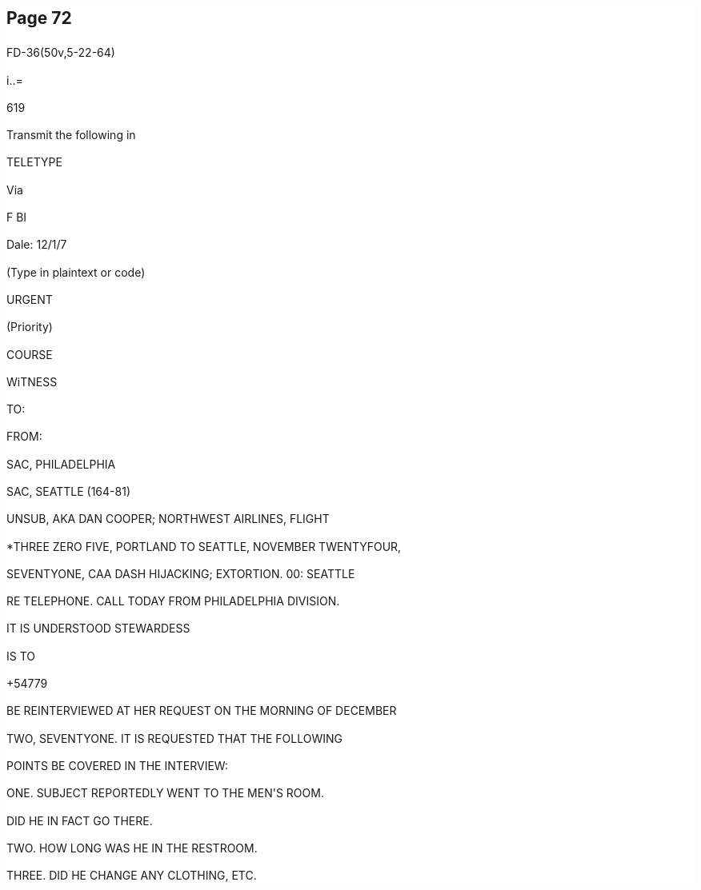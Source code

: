 
## Page 72

FD-36(50v,5-22-64)

i..=

619

Transmit the following in

TELETYPE

Via

F BI

Dale: 12/1/7

(Type in plaintext or code)

URGENT

(Priority)

COURSE

WiTNESS

TO:

FROM:

SAC, PHILADELPHIA

SAC, SEATTLE (164-81)

UNSUB, AKA DAN COOPER; NORTHWEST AIRLINES, FLIGHT

*THREE ZERO FIVE, PORTLAND TO SEATTLE, NOVEMBER TWENTYFOUR,

SEVENTYONE, CAA DASH HIJACKING; EXTORTION. 00: SEATTLE

RE TELEPHONE. CALL TODAY FROM PHILADELPHIA DIVISION.

IT IS UNDERSTOOD STEWARDESS

IS TO

+54779

BE REINTERVIEWED AT HER REQUEST ON THE MORNING OF DECEMBER

TWO, SEVENTYONE. IT IS REQUESTED THAT THE FOLLOWING

POINTS BE COVERED IN THE INTERVIEW:

ONE. SUBJECT REPORTEDLY WENT TO THE MEN'S ROOM.

DID HE IN FACT GO THERE.

TWO. HOW LONG WAS HE IN THE RESTROOM.

THREE. DID HE CHANGE ANY CLOTHING, ETC.

